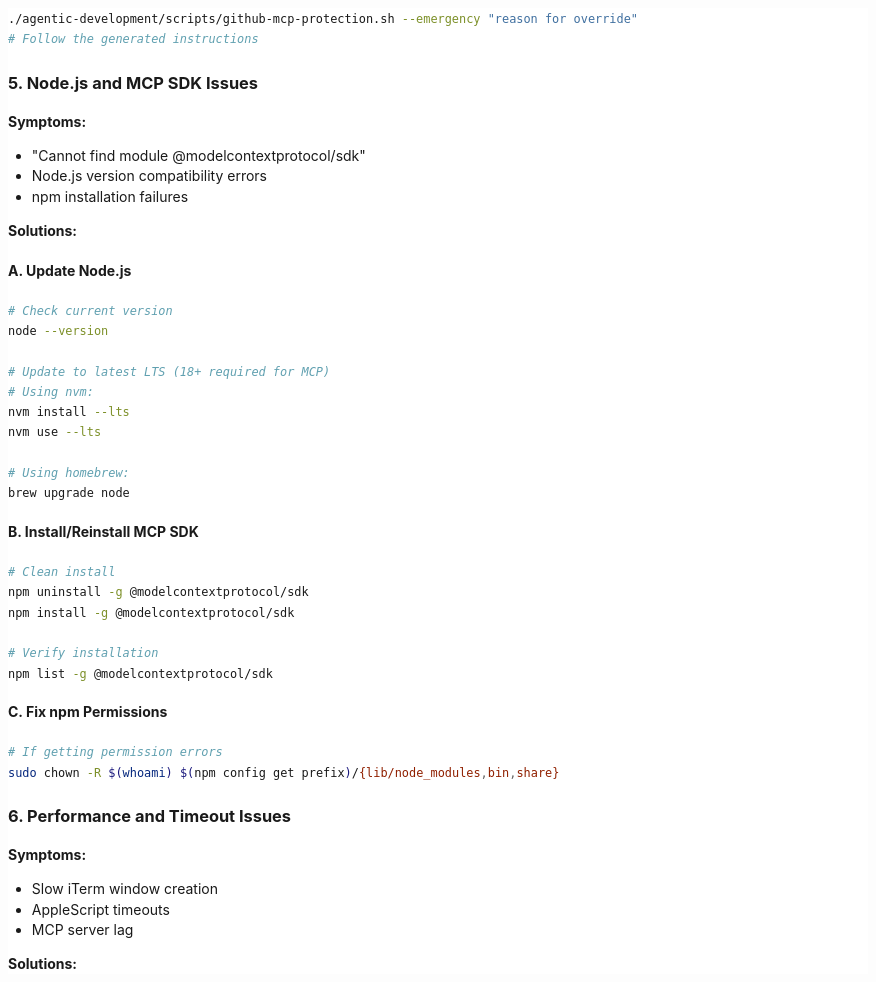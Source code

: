 ```bash
./agentic-development/scripts/github-mcp-protection.sh --emergency "reason for override"
# Follow the generated instructions
```

### 5. Node.js and MCP SDK Issues

**Symptoms:**
- "Cannot find module @modelcontextprotocol/sdk"
- Node.js version compatibility errors
- npm installation failures

**Solutions:**

#### A. Update Node.js

```bash
# Check current version
node --version

# Update to latest LTS (18+ required for MCP)
# Using nvm:
nvm install --lts
nvm use --lts

# Using homebrew:
brew upgrade node
```

#### B. Install/Reinstall MCP SDK

```bash
# Clean install
npm uninstall -g @modelcontextprotocol/sdk
npm install -g @modelcontextprotocol/sdk

# Verify installation
npm list -g @modelcontextprotocol/sdk
```

#### C. Fix npm Permissions

```bash
# If getting permission errors
sudo chown -R $(whoami) $(npm config get prefix)/{lib/node_modules,bin,share}
```

### 6. Performance and Timeout Issues

**Symptoms:**
- Slow iTerm window creation
- AppleScript timeouts
- MCP server lag

**Solutions:**
